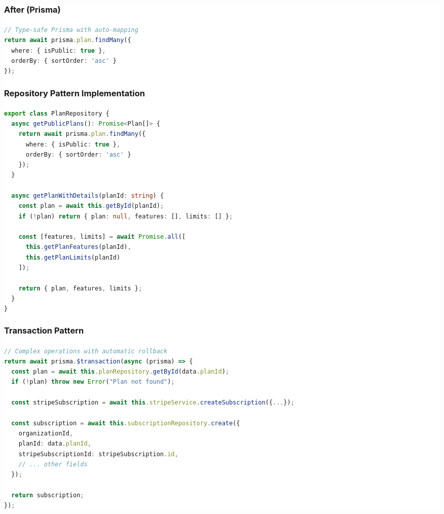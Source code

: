 ### After (Prisma)

```typescript
// Type-safe Prisma with auto-mapping
return await prisma.plan.findMany({
  where: { isPublic: true },
  orderBy: { sortOrder: 'asc' }
});
```

### Repository Pattern Implementation

```typescript
export class PlanRepository {
  async getPublicPlans(): Promise<Plan[]> {
    return await prisma.plan.findMany({
      where: { isPublic: true },
      orderBy: { sortOrder: 'asc' }
    });
  }
  
  async getPlanWithDetails(planId: string) {
    const plan = await this.getById(planId);
    if (!plan) return { plan: null, features: [], limits: [] };
    
    const [features, limits] = await Promise.all([
      this.getPlanFeatures(planId),
      this.getPlanLimits(planId)
    ]);
    
    return { plan, features, limits };
  }
}
```

### Transaction Pattern

```typescript
// Complex operations with automatic rollback
return await prisma.$transaction(async (prisma) => {
  const plan = await this.planRepository.getById(data.planId);
  if (!plan) throw new Error("Plan not found");
  
  const stripeSubscription = await this.stripeService.createSubscription({...});
  
  const subscription = await this.subscriptionRepository.create({
    organizationId,
    planId: data.planId,
    stripeSubscriptionId: stripeSubscription.id,
    // ... other fields
  });
  
  return subscription;
});
```
